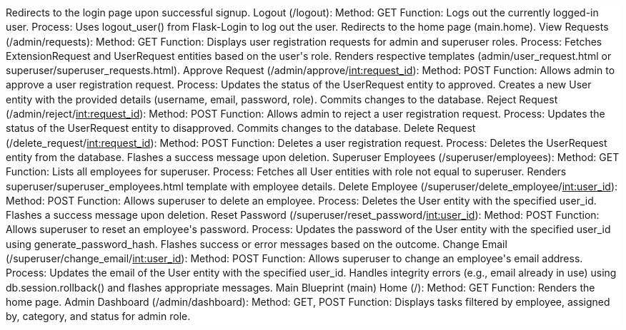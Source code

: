 Redirects to the login page upon successful signup.
Logout (/logout):
Method: GET
Function: Logs out the currently logged-in user.
Process:
Uses logout_user() from Flask-Login to log out the user.
Redirects to the home page (main.home).
View Requests (/admin/requests):
Method: GET
Function: Displays user registration requests for admin and superuser roles.
Process:
Fetches ExtensionRequest and UserRequest entities based on the user's role.
Renders respective templates (admin/user_request.html or superuser/superuser_requests.html).
Approve Request (/admin/approve/<int:request_id>):
Method: POST
Function: Allows admin to approve a user registration request.
Process:
Updates the status of the UserRequest entity to approved.
Creates a new User entity with the provided details (username, email, password, role).
Commits changes to the database.
Reject Request (/admin/reject/<int:request_id>):
Method: POST
Function: Allows admin to reject a user registration request.
Process:
Updates the status of the UserRequest entity to disapproved.
Commits changes to the database.
Delete Request (/delete_request/<int:request_id>):
Method: POST
Function: Deletes a user registration request.
Process:
Deletes the UserRequest entity from the database.
Flashes a success message upon deletion.
Superuser Employees (/superuser/employees):
Method: GET
Function: Lists all employees for superuser.
Process:
Fetches all User entities with role not equal to superuser.
Renders superuser/superuser_employees.html template with employee details.
Delete Employee (/superuser/delete_employee/<int:user_id>):
Method: POST
Function: Allows superuser to delete an employee.
Process:
Deletes the User entity with the specified user_id.
Flashes a success message upon deletion.
Reset Password (/superuser/reset_password/<int:user_id>):
Method: POST
Function: Allows superuser to reset an employee's password.
Process:
Updates the password of the User entity with the specified user_id using generate_password_hash.
Flashes success or error messages based on the outcome.
Change Email (/superuser/change_email/<int:user_id>):
Method: POST
Function: Allows superuser to change an employee's email address.
Process:
Updates the email of the User entity with the specified user_id.
Handles integrity errors (e.g., email already in use) using db.session.rollback() and flashes appropriate messages.
Main Blueprint (main)
Home (/):
Method: GET
Function: Renders the home page.
Admin Dashboard (/admin/dashboard):
Method: GET, POST
Function: Displays tasks filtered by employee, assigned by, category, and status for admin role.